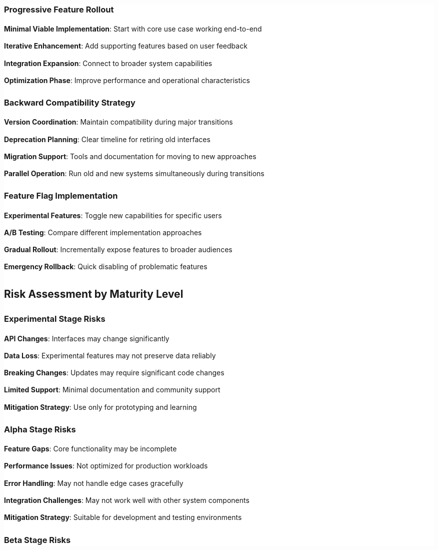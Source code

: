 ### Progressive Feature Rollout

**Minimal Viable Implementation**: Start with core use case working end-to-end

**Iterative Enhancement**: Add supporting features based on user feedback

**Integration Expansion**: Connect to broader system capabilities

**Optimization Phase**: Improve performance and operational characteristics

### Backward Compatibility Strategy

**Version Coordination**: Maintain compatibility during major transitions

**Deprecation Planning**: Clear timeline for retiring old interfaces

**Migration Support**: Tools and documentation for moving to new approaches

**Parallel Operation**: Run old and new systems simultaneously during
transitions

### Feature Flag Implementation

**Experimental Features**: Toggle new capabilities for specific users

**A/B Testing**: Compare different implementation approaches

**Gradual Rollout**: Incrementally expose features to broader audiences

**Emergency Rollback**: Quick disabling of problematic features

## Risk Assessment by Maturity Level

### Experimental Stage Risks

**API Changes**: Interfaces may change significantly

**Data Loss**: Experimental features may not preserve data reliably

**Breaking Changes**: Updates may require significant code changes

**Limited Support**: Minimal documentation and community support

**Mitigation Strategy**: Use only for prototyping and learning

### Alpha Stage Risks

**Feature Gaps**: Core functionality may be incomplete

**Performance Issues**: Not optimized for production workloads

**Error Handling**: May not handle edge cases gracefully

**Integration Challenges**: May not work well with other system components

**Mitigation Strategy**: Suitable for development and testing environments

### Beta Stage Risks
